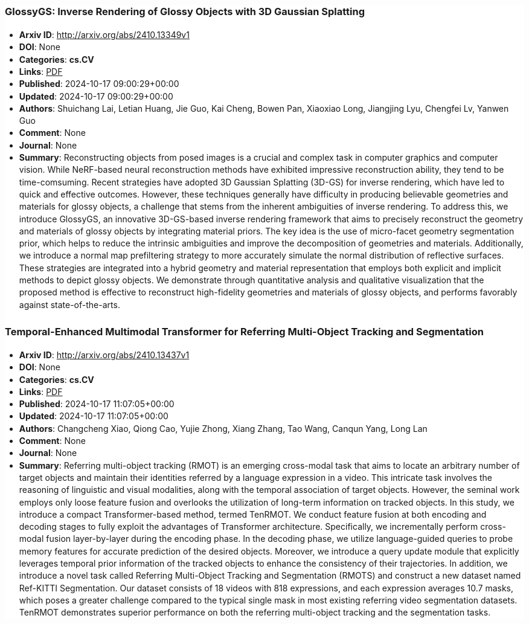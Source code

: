 

### GlossyGS: Inverse Rendering of Glossy Objects with 3D Gaussian Splatting
- **Arxiv ID**: http://arxiv.org/abs/2410.13349v1
- **DOI**: None
- **Categories**: **cs.CV**
- **Links**: [PDF](http://arxiv.org/pdf/2410.13349v1)
- **Published**: 2024-10-17 09:00:29+00:00
- **Updated**: 2024-10-17 09:00:29+00:00
- **Authors**: Shuichang Lai, Letian Huang, Jie Guo, Kai Cheng, Bowen Pan, Xiaoxiao Long, Jiangjing Lyu, Chengfei Lv, Yanwen Guo
- **Comment**: None
- **Journal**: None
- **Summary**: Reconstructing objects from posed images is a crucial and complex task in computer graphics and computer vision. While NeRF-based neural reconstruction methods have exhibited impressive reconstruction ability, they tend to be time-comsuming. Recent strategies have adopted 3D Gaussian Splatting (3D-GS) for inverse rendering, which have led to quick and effective outcomes. However, these techniques generally have difficulty in producing believable geometries and materials for glossy objects, a challenge that stems from the inherent ambiguities of inverse rendering. To address this, we introduce GlossyGS, an innovative 3D-GS-based inverse rendering framework that aims to precisely reconstruct the geometry and materials of glossy objects by integrating material priors. The key idea is the use of micro-facet geometry segmentation prior, which helps to reduce the intrinsic ambiguities and improve the decomposition of geometries and materials. Additionally, we introduce a normal map prefiltering strategy to more accurately simulate the normal distribution of reflective surfaces. These strategies are integrated into a hybrid geometry and material representation that employs both explicit and implicit methods to depict glossy objects. We demonstrate through quantitative analysis and qualitative visualization that the proposed method is effective to reconstruct high-fidelity geometries and materials of glossy objects, and performs favorably against state-of-the-arts.



### Temporal-Enhanced Multimodal Transformer for Referring Multi-Object Tracking and Segmentation
- **Arxiv ID**: http://arxiv.org/abs/2410.13437v1
- **DOI**: None
- **Categories**: **cs.CV**
- **Links**: [PDF](http://arxiv.org/pdf/2410.13437v1)
- **Published**: 2024-10-17 11:07:05+00:00
- **Updated**: 2024-10-17 11:07:05+00:00
- **Authors**: Changcheng Xiao, Qiong Cao, Yujie Zhong, Xiang Zhang, Tao Wang, Canqun Yang, Long Lan
- **Comment**: None
- **Journal**: None
- **Summary**: Referring multi-object tracking (RMOT) is an emerging cross-modal task that aims to locate an arbitrary number of target objects and maintain their identities referred by a language expression in a video. This intricate task involves the reasoning of linguistic and visual modalities, along with the temporal association of target objects. However, the seminal work employs only loose feature fusion and overlooks the utilization of long-term information on tracked objects. In this study, we introduce a compact Transformer-based method, termed TenRMOT. We conduct feature fusion at both encoding and decoding stages to fully exploit the advantages of Transformer architecture. Specifically, we incrementally perform cross-modal fusion layer-by-layer during the encoding phase. In the decoding phase, we utilize language-guided queries to probe memory features for accurate prediction of the desired objects. Moreover, we introduce a query update module that explicitly leverages temporal prior information of the tracked objects to enhance the consistency of their trajectories. In addition, we introduce a novel task called Referring Multi-Object Tracking and Segmentation (RMOTS) and construct a new dataset named Ref-KITTI Segmentation. Our dataset consists of 18 videos with 818 expressions, and each expression averages 10.7 masks, which poses a greater challenge compared to the typical single mask in most existing referring video segmentation datasets. TenRMOT demonstrates superior performance on both the referring multi-object tracking and the segmentation tasks.
